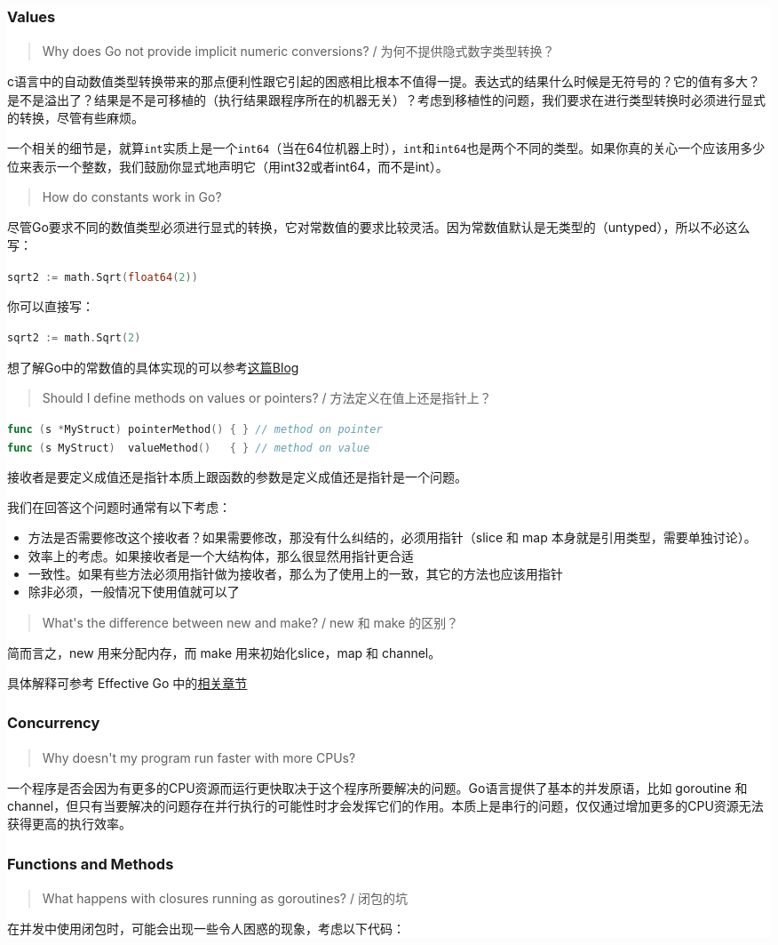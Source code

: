 ### Values

> Why does Go not provide implicit numeric conversions? / 为何不提供隐式数字类型转换？

c语言中的自动数值类型转换带来的那点便利性跟它引起的困惑相比根本不值得一提。表达式的结果什么时候是无符号的？它的值有多大？是不是溢出了？结果是不是可移植的（执行结果跟程序所在的机器无关）？考虑到移植性的问题，我们要求在进行类型转换时必须进行显式的转换，尽管有些麻烦。

一个相关的细节是，就算`int`实质上是一个`int64`（当在64位机器上时），`int`和`int64`也是两个不同的类型。如果你真的关心一个应该用多少位来表示一个整数，我们鼓励你显式地声明它（用int32或者int64，而不是int）。

> How do constants work in Go?

尽管Go要求不同的数值类型必须进行显式的转换，它对常数值的要求比较灵活。因为常数值默认是无类型的（untyped），所以不必这么写：

```go
sqrt2 := math.Sqrt(float64(2))
```

你可以直接写：

```go
sqrt2 := math.Sqrt(2)
```

想了解Go中的常数值的具体实现的可以参考[这篇Blog](https://blog.golang.org/constants)

> Should I define methods on values or pointers? / 方法定义在值上还是指针上？

```go
func (s *MyStruct) pointerMethod() { } // method on pointer
func (s MyStruct)  valueMethod()   { } // method on value
```

接收者是要定义成值还是指针本质上跟函数的参数是定义成值还是指针是一个问题。

我们在回答这个问题时通常有以下考虑：

- 方法是否需要修改这个接收者？如果需要修改，那没有什么纠结的，必须用指针（slice 和 map 本身就是引用类型，需要单独讨论）。
- 效率上的考虑。如果接收者是一个大结构体，那么很显然用指针更合适
- 一致性。如果有些方法必须用指针做为接收者，那么为了使用上的一致，其它的方法也应该用指针
- 除非必须，一般情况下使用值就可以了

> What's the difference between new and make? / new 和 make 的区别？

简而言之，new 用来分配内存，而 make 用来初始化slice，map 和 channel。

具体解释可参考 Effective Go 中的[相关章节](https://golang.org/doc/effective_go.html#allocation_new)

### Concurrency

> Why doesn't my program run faster with more CPUs?

一个程序是否会因为有更多的CPU资源而运行更快取决于这个程序所要解决的问题。Go语言提供了基本的并发原语，比如 goroutine 和 channel，但只有当要解决的问题存在并行执行的可能性时才会发挥它们的作用。本质上是串行的问题，仅仅通过增加更多的CPU资源无法获得更高的执行效率。 

### Functions and Methods

> What happens with closures running as goroutines? / 闭包的坑

在并发中使用闭包时，可能会出现一些令人困惑的现象，考虑以下代码： 
